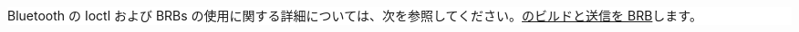  

Bluetooth の Ioctl および BRBs の使用に関する詳細については、次を参照してください。[のビルドと送信を BRB](building-and-sending-a-brb.md)します。

 

 





